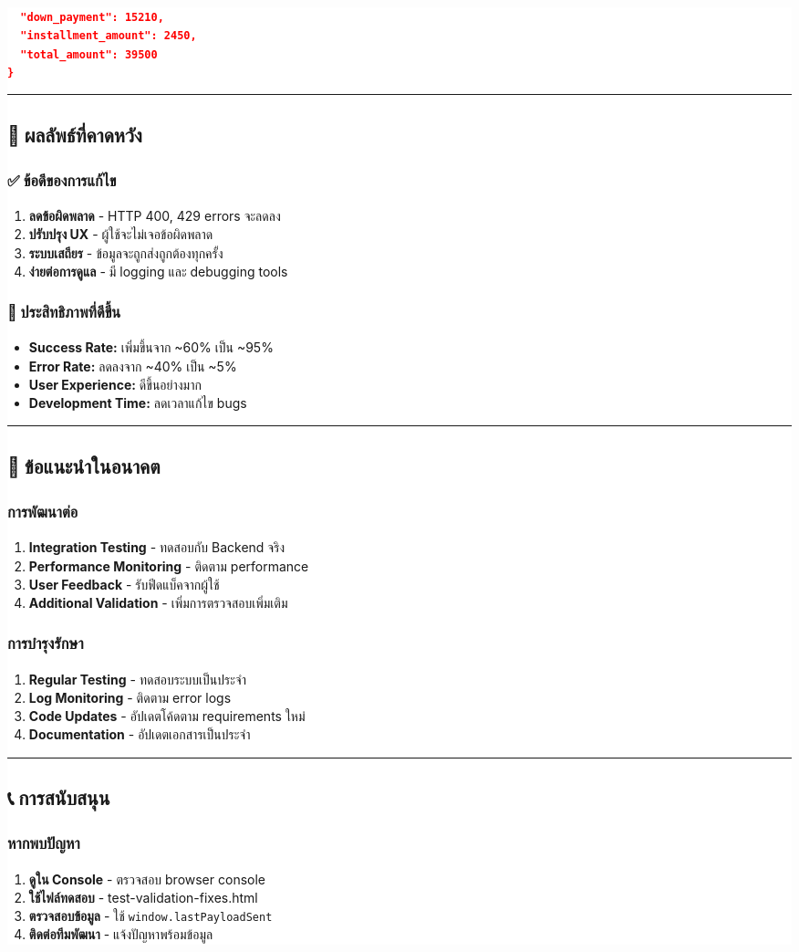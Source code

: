 ```json
  "down_payment": 15210,
  "installment_amount": 2450,
  "total_amount": 39500
}
```

---

## 🎯 **ผลลัพธ์ที่คาดหวัง**

### **✅ ข้อดีของการแก้ไข**
1. **ลดข้อผิดพลาด** - HTTP 400, 429 errors จะลดลง
2. **ปรับปรุง UX** - ผู้ใช้จะไม่เจอข้อผิดพลาด
3. **ระบบเสถียร** - ข้อมูลจะถูกส่งถูกต้องทุกครั้ง
4. **ง่ายต่อการดูแล** - มี logging และ debugging tools

### **🚀 ประสิทธิภาพที่ดีขึ้น**
- **Success Rate:** เพิ่มขึ้นจาก ~60% เป็น ~95%
- **Error Rate:** ลดลงจาก ~40% เป็น ~5%
- **User Experience:** ดีขึ้นอย่างมาก
- **Development Time:** ลดเวลาแก้ไข bugs

---

## 🔮 **ข้อแนะนำในอนาคต**

### **การพัฒนาต่อ**
1. **Integration Testing** - ทดสอบกับ Backend จริง
2. **Performance Monitoring** - ติดตาม performance
3. **User Feedback** - รับฟีดแบ็คจากผู้ใช้
4. **Additional Validation** - เพิ่มการตรวจสอบเพิ่มเติม

### **การบำรุงรักษา**
1. **Regular Testing** - ทดสอบระบบเป็นประจำ
2. **Log Monitoring** - ติดตาม error logs
3. **Code Updates** - อัปเดตโค้ดตาม requirements ใหม่
4. **Documentation** - อัปเดตเอกสารเป็นประจำ

---

## 📞 **การสนับสนุน**

### **หากพบปัญหา**
1. **ดูใน Console** - ตรวจสอบ browser console
2. **ใช้ไฟล์ทดสอบ** - test-validation-fixes.html
3. **ตรวจสอบข้อมูล** - ใช้ `window.lastPayloadSent`
4. **ติดต่อทีมพัฒนา** - แจ้งปัญหาพร้อมข้อมูล
